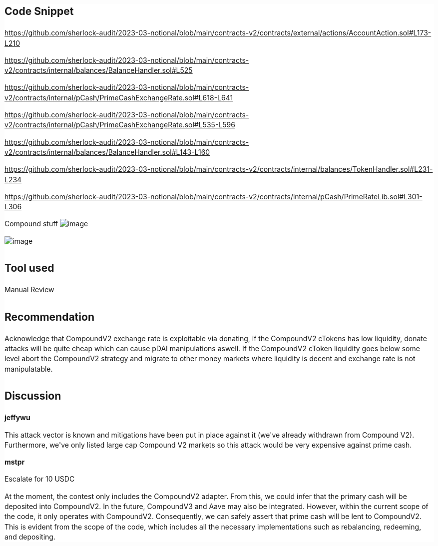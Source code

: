 ## Code Snippet
https://github.com/sherlock-audit/2023-03-notional/blob/main/contracts-v2/contracts/external/actions/AccountAction.sol#L173-L210

https://github.com/sherlock-audit/2023-03-notional/blob/main/contracts-v2/contracts/internal/balances/BalanceHandler.sol#L525

https://github.com/sherlock-audit/2023-03-notional/blob/main/contracts-v2/contracts/internal/pCash/PrimeCashExchangeRate.sol#L618-L641

https://github.com/sherlock-audit/2023-03-notional/blob/main/contracts-v2/contracts/internal/pCash/PrimeCashExchangeRate.sol#L535-L596

https://github.com/sherlock-audit/2023-03-notional/blob/main/contracts-v2/contracts/internal/balances/BalanceHandler.sol#L143-L160

https://github.com/sherlock-audit/2023-03-notional/blob/main/contracts-v2/contracts/internal/balances/TokenHandler.sol#L231-L234

https://github.com/sherlock-audit/2023-03-notional/blob/main/contracts-v2/contracts/internal/pCash/PrimeRateLib.sol#L301-L306

Compound stuff
<img width="703" alt="image" src="https://github.com/sherlock-audit/2023-03-notional-mstpr/assets/120012681/12d241fb-4ca7-48fa-babb-1fdf6a3bf6ed">

<img width="617" alt="image" src="https://github.com/sherlock-audit/2023-03-notional-mstpr/assets/120012681/43641c5d-fc07-4466-b866-09be5abce620">

## Tool used

Manual Review

## Recommendation
Acknowledge that CompoundV2 exchange rate is exploitable via donating, if the CompoundV2 cTokens has low liquidity, donate attacks will be quite cheap which can cause pDAI manipulations aswell. If the CompoundV2 cToken liquidity goes below some level abort the CompoundV2 strategy and migrate to other money markets where liquidity is decent and exchange rate is not manipulatable. 



## Discussion

**jeffywu**

This attack vector is known and mitigations have been put in place against it (we've already withdrawn from Compound V2). Furthermore, we've only listed large cap Compound V2 markets so this attack would be very expensive against prime cash.

**mstpr**

Escalate for 10 USDC

At the moment, the contest only includes the CompoundV2 adapter. From this, we could infer that the primary cash will be deposited into CompoundV2. In the future, CompoundV3 and Aave may also be integrated. However, within the current scope of the code, it only operates with CompoundV2. Consequently, we can safely assert that prime cash will be lent to CompoundV2. This is evident from the scope of the code, which includes all the necessary implementations such as rebalancing, redeeming, and depositing.
